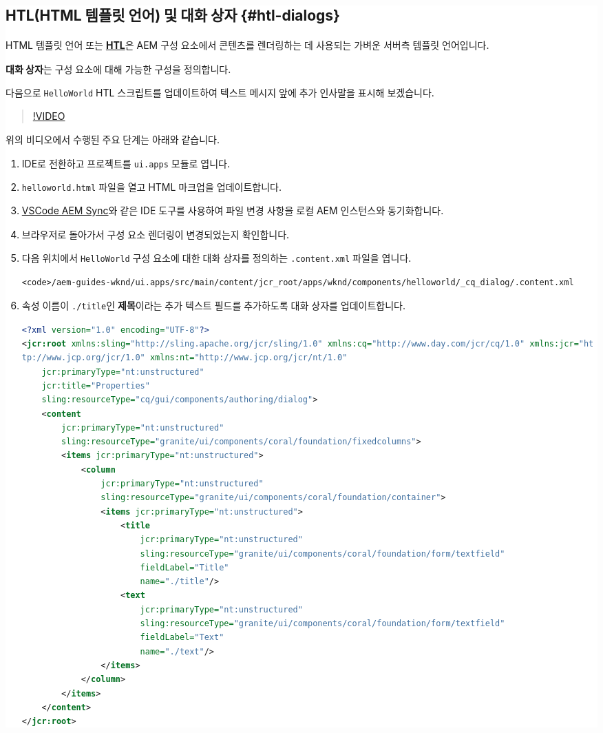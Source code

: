 ## HTL(HTML 템플릿 언어) 및 대화 상자 {#htl-dialogs}

HTML 템플릿 언어 또는 **[HTL](https://experienceleague.adobe.com/docs/experience-manager-htl/content/getting-started.html?lang=ko)**&#x200B;은 AEM 구성 요소에서 콘텐츠를 렌더링하는 데 사용되는 가벼운 서버측 템플릿 언어입니다.

**대화 상자**&#x200B;는 구성 요소에 대해 가능한 구성을 정의합니다.

다음으로 `HelloWorld` HTL 스크립트를 업데이트하여 텍스트 메시지 앞에 추가 인사말을 표시해 보겠습니다.

>[!VIDEO](https://video.tv.adobe.com/v/345288?quality=12&learn=on&captions=kor)

위의 비디오에서 수행된 주요 단계는 아래와 같습니다.

1. IDE로 전환하고 프로젝트를 `ui.apps` 모듈로 엽니다.
1. `helloworld.html` 파일을 열고 HTML 마크업을 업데이트합니다.
1. [VSCode AEM Sync](https://marketplace.visualstudio.com/items?itemName=yamato-ltd.vscode-aem-sync)와 같은 IDE 도구를 사용하여 파일 변경 사항을 로컬 AEM 인스턴스와 동기화합니다.
1. 브라우저로 돌아가서 구성 요소 렌더링이 변경되었는지 확인합니다.
1. 다음 위치에서 `HelloWorld` 구성 요소에 대한 대화 상자를 정의하는 `.content.xml` 파일을 엽니다.

   ```plain
   <code>/aem-guides-wknd/ui.apps/src/main/content/jcr_root/apps/wknd/components/helloworld/_cq_dialog/.content.xml
   ```

1. 속성 이름이 `./title`인 **제목**&#x200B;이라는 추가 텍스트 필드를 추가하도록 대화 상자를 업데이트합니다.

   ```xml
   <?xml version="1.0" encoding="UTF-8"?>
   <jcr:root xmlns:sling="http://sling.apache.org/jcr/sling/1.0" xmlns:cq="http://www.day.com/jcr/cq/1.0" xmlns:jcr="http://www.jcp.org/jcr/1.0" xmlns:nt="http://www.jcp.org/jcr/nt/1.0"
       jcr:primaryType="nt:unstructured"
       jcr:title="Properties"
       sling:resourceType="cq/gui/components/authoring/dialog">
       <content
           jcr:primaryType="nt:unstructured"
           sling:resourceType="granite/ui/components/coral/foundation/fixedcolumns">
           <items jcr:primaryType="nt:unstructured">
               <column
                   jcr:primaryType="nt:unstructured"
                   sling:resourceType="granite/ui/components/coral/foundation/container">
                   <items jcr:primaryType="nt:unstructured">
                       <title
                           jcr:primaryType="nt:unstructured"
                           sling:resourceType="granite/ui/components/coral/foundation/form/textfield"
                           fieldLabel="Title"
                           name="./title"/>
                       <text
                           jcr:primaryType="nt:unstructured"
                           sling:resourceType="granite/ui/components/coral/foundation/form/textfield"
                           fieldLabel="Text"
                           name="./text"/>
                   </items>
               </column>
           </items>
       </content>
   </jcr:root>
   ```
